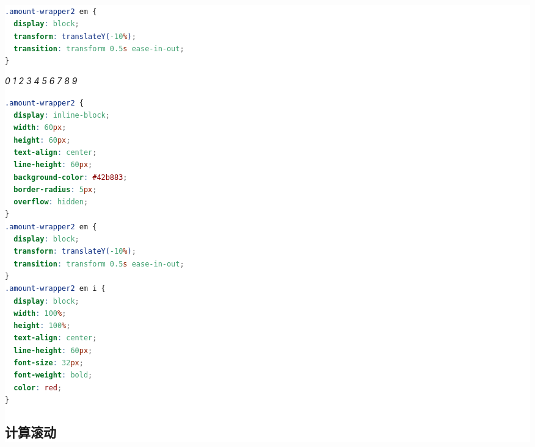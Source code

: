 ```css
.amount-wrapper2 em {
  display: block;
  transform: translateY(-10%);
  transition: transform 0.5s ease-in-out;
}
```

<span class="amount-wrapper2">
  <em>
    <i>0</i>
    <i>1</i>
    <i>2</i>
    <i>3</i>
    <i>4</i>
    <i>5</i>
    <i>6</i>
    <i>7</i>
    <i>8</i>
    <i>9</i>
  </em>
</span>

```css
.amount-wrapper2 {
  display: inline-block;
  width: 60px;
  height: 60px;
  text-align: center;
  line-height: 60px;
  background-color: #42b883;
  border-radius: 5px;
  overflow: hidden;
}
.amount-wrapper2 em {
  display: block;
  transform: translateY(-10%);
  transition: transform 0.5s ease-in-out;
}
.amount-wrapper2 em i {
  display: block;
  width: 100%;
  height: 100%;
  text-align: center;
  line-height: 60px;
  font-size: 32px;
  font-weight: bold;
  color: red;
}
```

## 计算滚动
